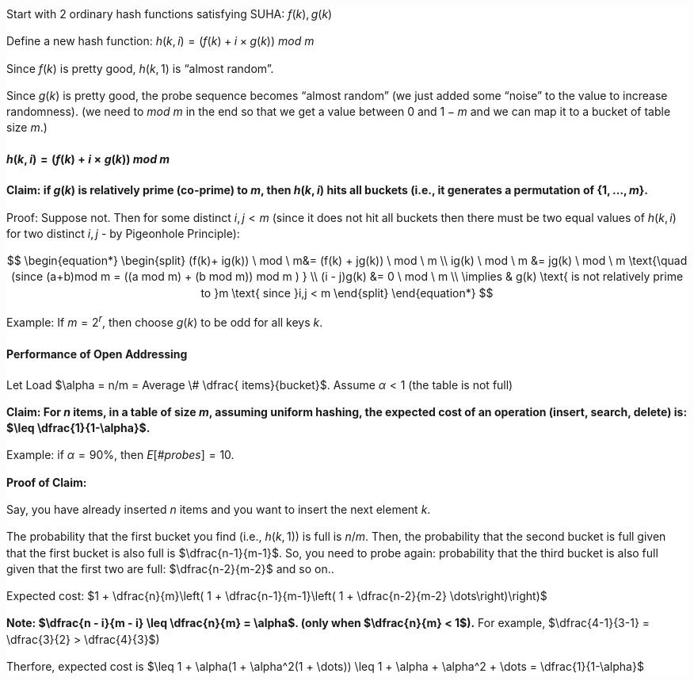 Start with 2 ordinary hash functions satisfying SUHA: $f(k), g(k)$

Define a new hash function: $h(k, i) = (f(k) + i\times g(k))\  mod \ m$

Since $f(k)$ is pretty good, $h(k,1)$ is “almost random”.

Since $g(k)$ is pretty good, the probe sequence becomes “almost random” (we just added some “noise” to the value to increase randomness). (we need to $mod \ m$ in the end so that we get a value between $0$ and $1-m$ and we can map it to a bucket of table size $m$.)

#### $h(k,i) = (f(k) + i\times g(k))\ mod \ m$

**Claim: if $g(k)$ is relatively prime (co-prime) to $m$, then $h(k,i)$ hits all buckets (i.e., it generates a permutation of $\{1,\dots,m\}$.**

Proof: Suppose not. Then for some distinct $i, j< m$ (since it does not hit all buckets then there must be two equal values of $h(k,i)$ for two distinct $i,j$ - by Pigeonhole Principle):

$$
\begin{equation*}
\begin{split}
(f(k)+ ig(k)) \ mod \ m&= (f(k) + jg(k)) \ mod \ m \\
ig(k) \ mod \ m &= jg(k) \ mod  \ m \text{\quad (since (a+b)mod m = ((a mod m) + (b mod m)) mod m ) } \\
(i - j)g(k) &= 0 \ mod \ m  \\
\implies & g(k) \text{ is not relatively prime to }m \text{ since }i,j < m
\end{split}
\end{equation*}
$$

Example: If $m = 2^r$, then choose $g(k)$ to be odd for all keys $k$.

#### Performance of Open Addressing

Let Load $\alpha = n/m = Average \# \dfrac{ items}{bucket}$. Assume $\alpha < 1$ (the table is not full)

**Claim: For $n$ items, in a table of size $m$, assuming uniform hashing, the expected cost of an operation (insert, search, delete) is: $\leq \dfrac{1}{1-\alpha}$.**

Example: if $\alpha = 90\%$, then $E[\#probes] = 10$.

**Proof of Claim:**

Say, you have already inserted $n$ items and you want to insert the next element $k$.

The probability that the first bucket you find (i.e., $h(k,1)$) is full is $n/m$. Then, the probability that the second bucket is full given that the first bucket is also full is $\dfrac{n-1}{m-1}$. So, you need to probe again: probability that the third bucket is also full given that the first two are full: $\dfrac{n-2}{m-2}$ and so on..

Expected cost: $1 + \dfrac{n}{m}\left( 1 + \dfrac{n-1}{m-1}\left( 1 + \dfrac{n-2}{m-2} \dots\right)\right)$

**Note: $\dfrac{n - i}{m - i} \leq \dfrac{n}{m} = \alpha$. (only when $\dfrac{n}{m} < 1$).** For example, $\dfrac{4-1}{3-1} = \dfrac{3}{2} > \dfrac{4}{3}$)

Therfore, expected cost is $\leq 1 + \alpha(1 + \alpha^2(1 + \dots)) \leq 1 + \alpha + \alpha^2 + \dots = \dfrac{1}{1-\alpha}$
